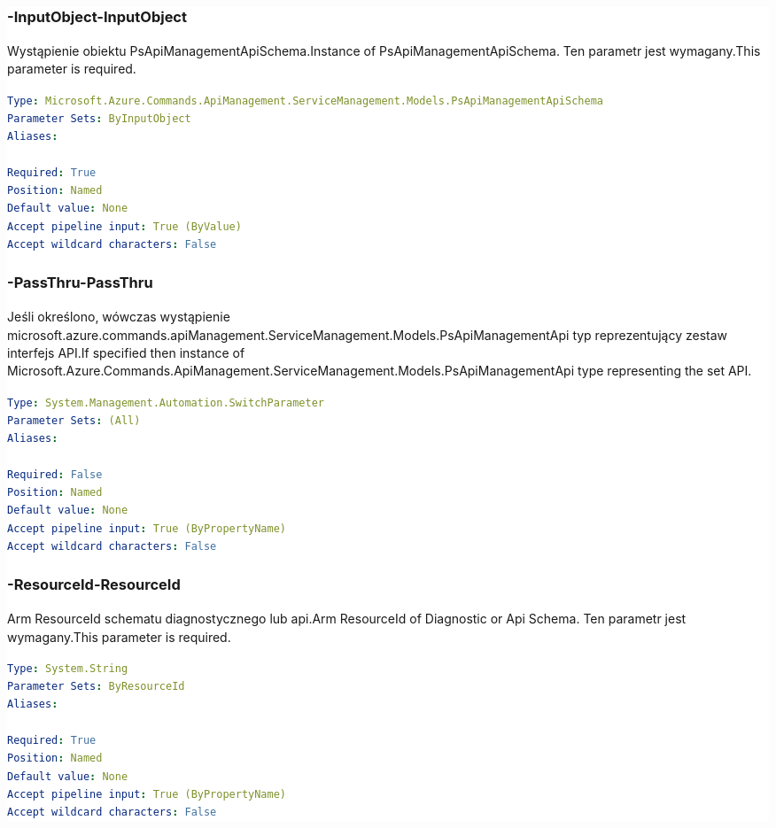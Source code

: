 ### <span data-ttu-id="6e938-125">-InputObject</span><span class="sxs-lookup"><span data-stu-id="6e938-125">-InputObject</span></span>
<span data-ttu-id="6e938-126">Wystąpienie obiektu PsApiManagementApiSchema.</span><span class="sxs-lookup"><span data-stu-id="6e938-126">Instance of PsApiManagementApiSchema.</span></span>
<span data-ttu-id="6e938-127">Ten parametr jest wymagany.</span><span class="sxs-lookup"><span data-stu-id="6e938-127">This parameter is required.</span></span>

```yaml
Type: Microsoft.Azure.Commands.ApiManagement.ServiceManagement.Models.PsApiManagementApiSchema
Parameter Sets: ByInputObject
Aliases:

Required: True
Position: Named
Default value: None
Accept pipeline input: True (ByValue)
Accept wildcard characters: False
```

### <span data-ttu-id="6e938-128">-PassThru</span><span class="sxs-lookup"><span data-stu-id="6e938-128">-PassThru</span></span>
<span data-ttu-id="6e938-129">Jeśli określono, wówczas wystąpienie microsoft.azure.commands.apiManagement.ServiceManagement.Models.PsApiManagementApi typ reprezentujący zestaw interfejs API.</span><span class="sxs-lookup"><span data-stu-id="6e938-129">If specified then instance of Microsoft.Azure.Commands.ApiManagement.ServiceManagement.Models.PsApiManagementApi type representing the set API.</span></span>

```yaml
Type: System.Management.Automation.SwitchParameter
Parameter Sets: (All)
Aliases:

Required: False
Position: Named
Default value: None
Accept pipeline input: True (ByPropertyName)
Accept wildcard characters: False
```

### <span data-ttu-id="6e938-130">-ResourceId</span><span class="sxs-lookup"><span data-stu-id="6e938-130">-ResourceId</span></span>
<span data-ttu-id="6e938-131">Arm ResourceId schematu diagnostycznego lub api.</span><span class="sxs-lookup"><span data-stu-id="6e938-131">Arm ResourceId of Diagnostic or Api Schema.</span></span> <span data-ttu-id="6e938-132">Ten parametr jest wymagany.</span><span class="sxs-lookup"><span data-stu-id="6e938-132">This parameter is required.</span></span>

```yaml
Type: System.String
Parameter Sets: ByResourceId
Aliases:

Required: True
Position: Named
Default value: None
Accept pipeline input: True (ByPropertyName)
Accept wildcard characters: False
```

